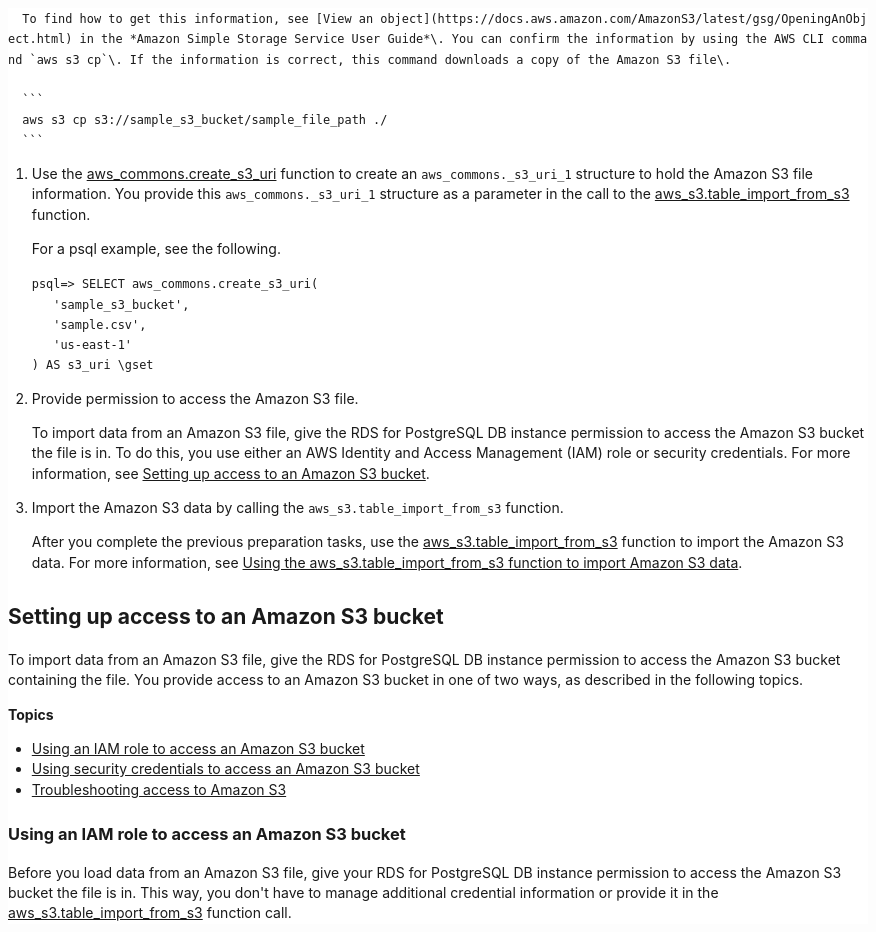       To find how to get this information, see [View an object](https://docs.aws.amazon.com/AmazonS3/latest/gsg/OpeningAnObject.html) in the *Amazon Simple Storage Service User Guide*\. You can confirm the information by using the AWS CLI command `aws s3 cp`\. If the information is correct, this command downloads a copy of the Amazon S3 file\. 

      ```
      aws s3 cp s3://sample_s3_bucket/sample_file_path ./ 
      ```

   1. Use the [aws\_commons\.create\_s3\_uri](#USER_PostgreSQL.S3Import.create_s3_uri) function to create an `aws_commons._s3_uri_1` structure to hold the Amazon S3 file information\. You provide this `aws_commons._s3_uri_1` structure as a parameter in the call to the [aws\_s3\.table\_import\_from\_s3](#aws_s3.table_import_from_s3) function\.

      For a psql example, see the following\.

      ```
      psql=> SELECT aws_commons.create_s3_uri(
         'sample_s3_bucket',
         'sample.csv',
         'us-east-1'
      ) AS s3_uri \gset
      ```

1. Provide permission to access the Amazon S3 file\.

   To import data from an Amazon S3 file, give the RDS for PostgreSQL DB instance permission to access the Amazon S3 bucket the file is in\. To do this, you use either an AWS Identity and Access Management \(IAM\) role or security credentials\. For more information, see [Setting up access to an Amazon S3 bucket](#USER_PostgreSQL.S3Import.AccessPermission)\.

1. Import the Amazon S3 data by calling the `aws_s3.table_import_from_s3` function\.

   After you complete the previous preparation tasks, use the [aws\_s3\.table\_import\_from\_s3](#aws_s3.table_import_from_s3) function to import the Amazon S3 data\. For more information, see [Using the aws\_s3\.table\_import\_from\_s3 function to import Amazon S3 data](#USER_PostgreSQL.S3Import.FileFormats)\.

## Setting up access to an Amazon S3 bucket<a name="USER_PostgreSQL.S3Import.AccessPermission"></a>

To import data from an Amazon S3 file, give the RDS for PostgreSQL DB instance permission to access the Amazon S3 bucket containing the file\. You provide access to an Amazon S3 bucket in one of two ways, as described in the following topics\.

**Topics**
+ [Using an IAM role to access an Amazon S3 bucket](#USER_PostgreSQL.S3Import.ARNRole)
+ [Using security credentials to access an Amazon S3 bucket](#USER_PostgreSQL.S3Import.Credentials)
+ [Troubleshooting access to Amazon S3](#USER_PostgreSQL.S3Import.troubleshooting)

### Using an IAM role to access an Amazon S3 bucket<a name="USER_PostgreSQL.S3Import.ARNRole"></a>

Before you load data from an Amazon S3 file, give your RDS for PostgreSQL DB instance permission to access the Amazon S3 bucket the file is in\. This way, you don't have to manage additional credential information or provide it in the [aws\_s3\.table\_import\_from\_s3](#aws_s3.table_import_from_s3) function call\.
